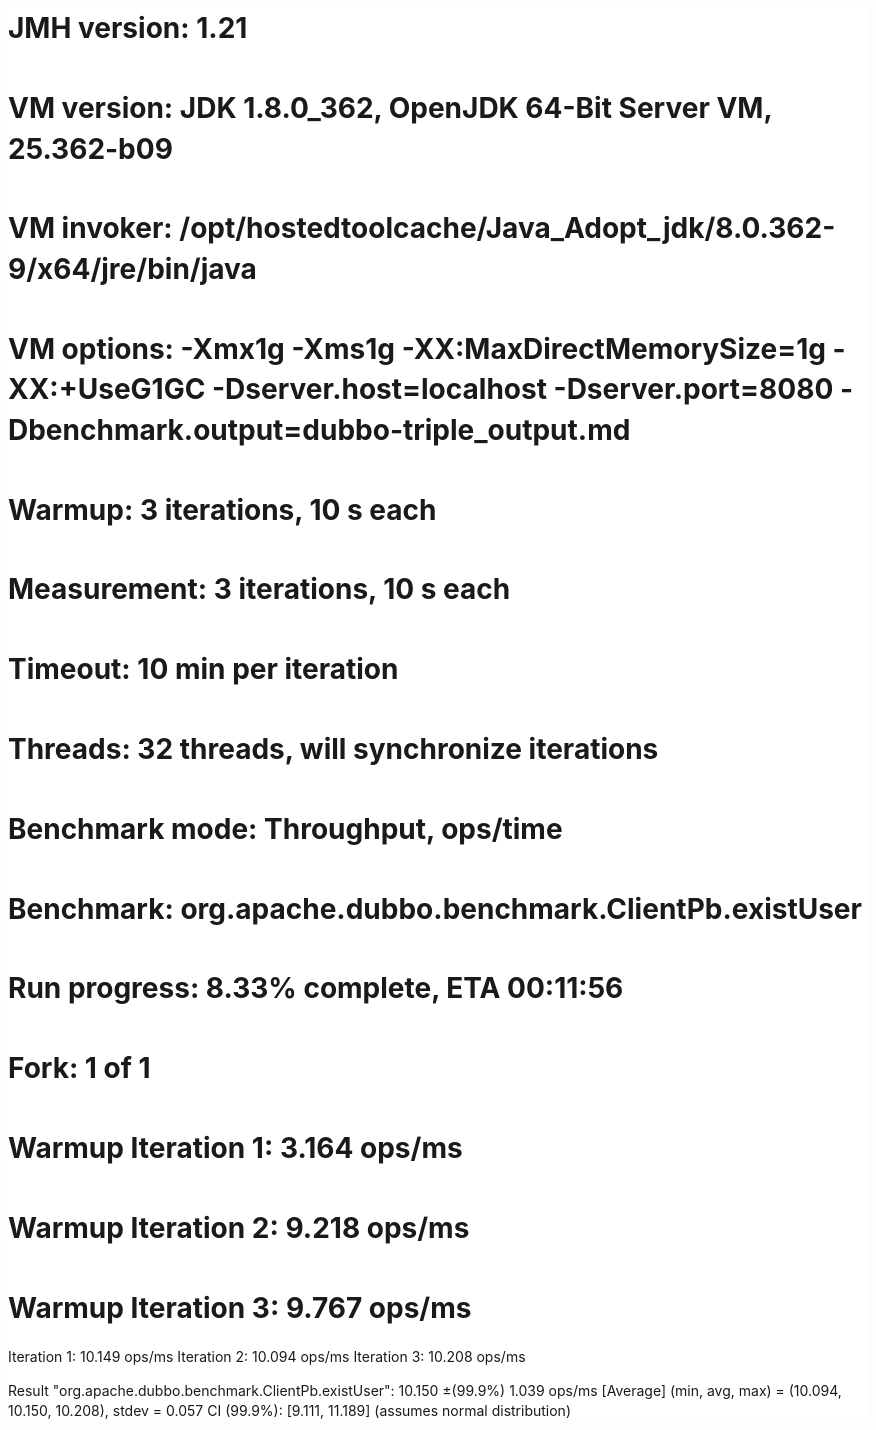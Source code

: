 
# JMH version: 1.21
# VM version: JDK 1.8.0_362, OpenJDK 64-Bit Server VM, 25.362-b09
# VM invoker: /opt/hostedtoolcache/Java_Adopt_jdk/8.0.362-9/x64/jre/bin/java
# VM options: -Xmx1g -Xms1g -XX:MaxDirectMemorySize=1g -XX:+UseG1GC -Dserver.host=localhost -Dserver.port=8080 -Dbenchmark.output=dubbo-triple_output.md
# Warmup: 3 iterations, 10 s each
# Measurement: 3 iterations, 10 s each
# Timeout: 10 min per iteration
# Threads: 32 threads, will synchronize iterations
# Benchmark mode: Throughput, ops/time
# Benchmark: org.apache.dubbo.benchmark.ClientPb.existUser

# Run progress: 8.33% complete, ETA 00:11:56
# Fork: 1 of 1
# Warmup Iteration   1: 3.164 ops/ms
# Warmup Iteration   2: 9.218 ops/ms
# Warmup Iteration   3: 9.767 ops/ms
Iteration   1: 10.149 ops/ms
Iteration   2: 10.094 ops/ms
Iteration   3: 10.208 ops/ms


Result "org.apache.dubbo.benchmark.ClientPb.existUser":
  10.150 ±(99.9%) 1.039 ops/ms [Average]
  (min, avg, max) = (10.094, 10.150, 10.208), stdev = 0.057
  CI (99.9%): [9.111, 11.189] (assumes normal distribution)

